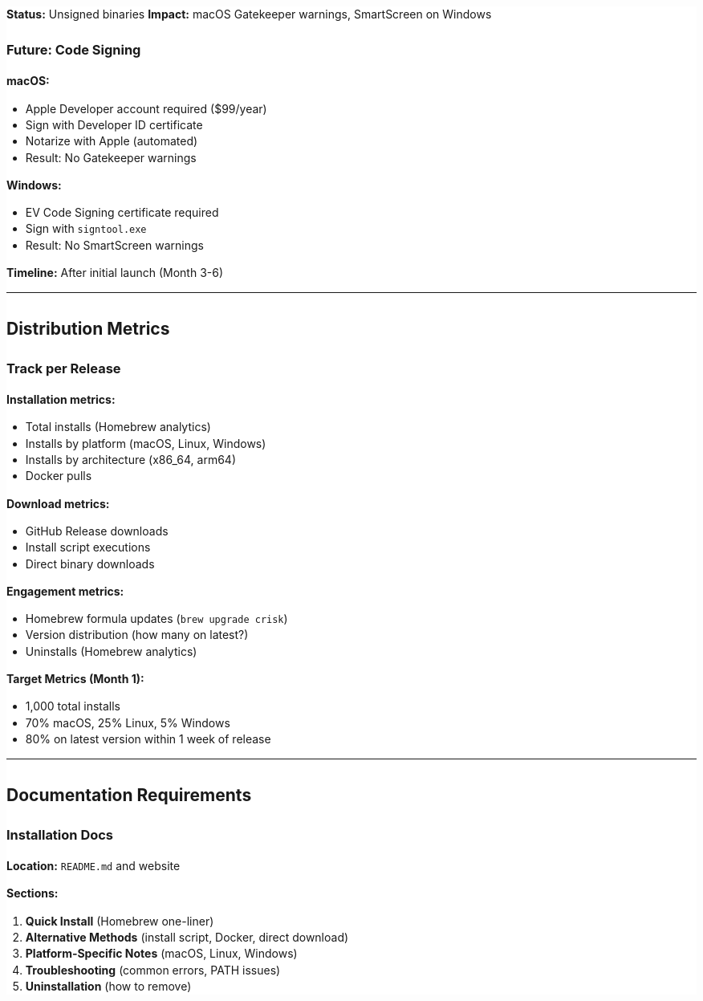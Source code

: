 **Status:** Unsigned binaries
**Impact:** macOS Gatekeeper warnings, SmartScreen on Windows

### Future: Code Signing

**macOS:**
- Apple Developer account required ($99/year)
- Sign with Developer ID certificate
- Notarize with Apple (automated)
- Result: No Gatekeeper warnings

**Windows:**
- EV Code Signing certificate required
- Sign with `signtool.exe`
- Result: No SmartScreen warnings

**Timeline:** After initial launch (Month 3-6)

---

## Distribution Metrics

### Track per Release

**Installation metrics:**
- Total installs (Homebrew analytics)
- Installs by platform (macOS, Linux, Windows)
- Installs by architecture (x86_64, arm64)
- Docker pulls

**Download metrics:**
- GitHub Release downloads
- Install script executions
- Direct binary downloads

**Engagement metrics:**
- Homebrew formula updates (`brew upgrade crisk`)
- Version distribution (how many on latest?)
- Uninstalls (Homebrew analytics)

**Target Metrics (Month 1):**
- 1,000 total installs
- 70% macOS, 25% Linux, 5% Windows
- 80% on latest version within 1 week of release

---

## Documentation Requirements

### Installation Docs

**Location:** `README.md` and website

**Sections:**
1. **Quick Install** (Homebrew one-liner)
2. **Alternative Methods** (install script, Docker, direct download)
3. **Platform-Specific Notes** (macOS, Linux, Windows)
4. **Troubleshooting** (common errors, PATH issues)
5. **Uninstallation** (how to remove)
